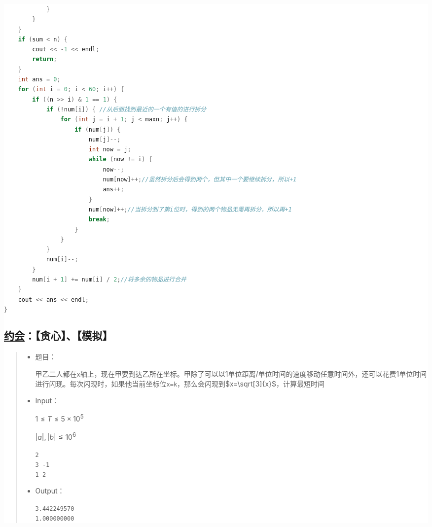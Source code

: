 ```c++
            }
        }
    }
    if (sum < n) {
        cout << -1 << endl;
        return;
    }
    int ans = 0;
    for (int i = 0; i < 60; i++) {
        if ((n >> i) & 1 == 1) {
            if (!num[i]) { //从后面找到最近的一个有值的进行拆分
                for (int j = i + 1; j < maxn; j++) {
                    if (num[j]) {
                        num[j]--;
                        int now = j;
                        while (now != i) {
                            now--;
                            num[now]++;//虽然拆分后会得到两个，但其中一个要继续拆分，所以+1
                            ans++;
                        }
                        num[now]++;//当拆分到了第i位时，得到的两个物品无需再拆分，所以再+1
                        break;
                    }
                }
            }
            num[i]--;
        }
        num[i + 1] += num[i] / 2;//将多余的物品进行合并
    }
    cout << ans << endl;
}
```



## [约会](https://ac.nowcoder.com/acm/contest/3006/D)：【贪心】、【模拟】

> - 题目：
>
>   甲乙二人都在`x`轴上，现在甲要到达乙所在坐标。甲除了可以以1单位距离/单位时间的速度移动任意时间外，还可以花费1单位时间进行闪现。每次闪现时，如果他当前坐标位`x=k`，那么会闪现到$x=\sqrt[3]{x}$，计算最短时间
>
> - Input：
>
>   $1\le T\le 5\times 10^5$
>
>    $|a|,|b|\le 10^6$
>
>   ```
>   2
>   3 -1
>   1 2
>   ```
>
> - Output：
>
>   ```
>   3.442249570
>   1.000000000
>   ```
